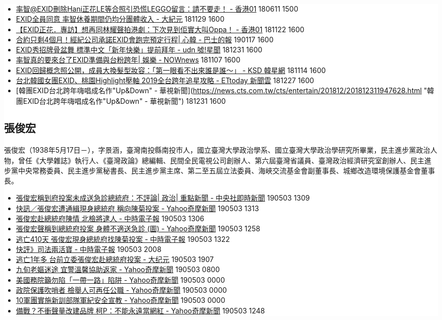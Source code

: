 - [率智@EXID刪除Hani正花LE等合照引恐慌LEGGO留言：請不要走！ - 香港01](https://www.hk01.com/%E9%9F%93%E8%BF%B7/198051/%E7%8E%87%E6%99%BA-exid%E5%88%AA%E9%99%A4hani%E6%AD%A3%E8%8A%B1le%E7%AD%89%E5%90%88%E7%85%A7%E5%BC%95%E6%81%90%E6%85%8C-leggo%E7%95%99%E8%A8%80-%E8%AB%8B%E4%B8%8D%E8%A6%81%E8%B5%B0 "率智@EXID刪除Hani正花LE等合照引恐慌LEGGO留言：請不要走！ - 香港01") 180611 1500
- [EXID全員同意 率智休養期間仍均分團體收入 - 大紀元](http://www.epochtimes.com/b5/18/11/29/n10880523.htm "EXID全員同意 率智休養期間仍均分團體收入 - 大紀元") 181129 1600
- [【EXID正花．專訪】想再同林耀聲拍港劇：下次見到佢實大叫Oppa！ - 香港01](https://www.hk01.com/%E5%8D%B3%E6%99%82%E5%A8%9B%E6%A8%82/260526/exid%E6%AD%A3%E8%8A%B1-%E5%B0%88%E8%A8%AA-%E6%83%B3%E5%86%8D%E5%90%8C%E6%9E%97%E8%80%80%E8%81%B2%E6%8B%8D%E6%B8%AF%E5%8A%87-%E4%B8%8B%E6%AC%A1%E8%A6%8B%E5%88%B0%E4%BD%A2%E5%AF%A6%E5%A4%A7%E5%8F%ABoppa "【EXID正花．專訪】想再同林耀聲拍港劇：下次見到佢實大叫Oppa！ - 香港01") 181122 1600
- [合約只剩4個月！經紀公司承諾EXID會跑完預定行程| 心韓 - 巴士的報](https://www.bastillepost.com/hongkong/119360-%E5%BF%83%E9%9F%93/3863342-%E5%90%88%E7%B4%84%E5%8F%AA%E5%89%A94%E5%80%8B%E6%9C%88%EF%BC%81%E7%B6%93%E7%B4%80%E5%85%AC%E5%8F%B8%E6%89%BF%E8%AB%BEexid%E6%9C%83%E8%B7%91%E5%AE%8C%E9%A0%90%E5%AE%9A%E8%A1%8C%E7%A8%8B/ "合約只剩4個月！經紀公司承諾EXID會跑完預定行程| 心韓 - 巴士的報") 190117 1600
- [EXID秀招牌骨盆舞 標準中文「新年快樂」提前拜年 - udn 噓!星聞](https://stars.udn.com/star/story/10092/3567904 "EXID秀招牌骨盆舞 標準中文「新年快樂」提前拜年 - udn 噓!星聞") 181231 1600
- [率智真的要來台了EXID準備與台粉跨年| 娛樂 - NOWnews](https://www.nownews.com/news/20181107/3055760/ "率智真的要來台了EXID準備與台粉跨年| 娛樂 - NOWnews") 181107 1600
- [EXID回歸概念照公開，成員大換髮型妝容：「第一眼看不出來誰是誰～」 - KSD 韓星網](https://www.koreastardaily.com/tc/news/111200 "EXID回歸概念照公開，成員大換髮型妝容：「第一眼看不出來誰是誰～」 - KSD 韓星網") 181114 1600
- [台北韓國女團EXID、桃園Highlight壓軸 2019全台跨年追星攻略 - ETtoday 新聞雲](https://travel.ettoday.net/article/1341999.htm "台北韓國女團EXID、桃園Highlight壓軸 2019全台跨年追星攻略 - ETtoday 新聞雲") 181227 1600
- [韓團EXID台北跨年嗨唱成名作"Up&Down" - 華視新聞](https://news.cts.com.tw/cts/entertain/201812/201812311947628.html "韓團EXID台北跨年嗨唱成名作"Up&Down" - 華視新聞") 181231 1600

## 張俊宏

張俊宏（1938年5月17日－），字景涵，臺灣南投縣南投市人，國立臺灣大學政治學系、國立臺灣大學政治學研究所畢業，民主進步黨政治人物，曾任《大學雜誌》執行人、《臺灣政論》總編輯、民間全民電視公司創辦人、第六屆臺灣省議員、臺灣政治經濟研究室創辦人、民主進步黨中央常務委員、民主進步黨秘書長、民主進步黨主席、第二至五屆立法委員、海峽交流基金會副董事長、城鄉改造環境保護基金會董事長。
- [張俊宏稱到府投案未成送急診總統府：不評論| 政治| 重點新聞 - 中央社即時新聞](https://www.cna.com.tw/news/firstnews/201905035003.aspx "張俊宏稱到府投案未成送急診總統府：不評論| 政治| 重點新聞 - 中央社即時新聞") 190503 1309
- [快訊／張俊宏遭通緝現身總統府 稱向陳菊投案 - Yahoo奇摩新聞](https://tw.news.yahoo.com/%E5%BF%AB%E8%A8%8A-%E5%BC%B5%E4%BF%8A%E5%AE%8F%E9%81%AD%E9%80%9A%E7%B7%9D%E7%8F%BE%E8%BA%AB%E7%B8%BD%E7%B5%B1%E5%BA%9C-%E7%A8%B1%E5%90%91%E9%99%B3%E8%8F%8A%E6%8A%95%E6%A1%88-051341800.html "快訊／張俊宏遭通緝現身總統府 稱向陳菊投案 - Yahoo奇摩新聞") 190503 1313
- [張俊宏赴總統府陳情 北檢將逮人 - 中時電子報](https://www.chinatimes.com/realtimenews/20190503002258-260402 "張俊宏赴總統府陳情 北檢將逮人 - 中時電子報") 190503 1306
- [張俊宏聲稱到總統府投案 身體不適送急診 (圖) - Yahoo奇摩新聞](https://tw.news.yahoo.com/%E5%BC%B5%E4%BF%8A%E5%AE%8F%E8%81%B2%E7%A8%B1%E5%88%B0%E7%B8%BD%E7%B5%B1%E5%BA%9C%E6%8A%95%E6%A1%88-%E8%BA%AB%E9%AB%94%E4%B8%8D%E9%81%A9%E9%80%81%E6%80%A5%E8%A8%BA-%E5%9C%96-045855954.html "張俊宏聲稱到總統府投案 身體不適送急診 (圖) - Yahoo奇摩新聞") 190503 1258
- [逃亡410天 張俊宏現身總統府找陳菊投案 - 中時電子報](https://www.chinatimes.com/realtimenews/20190503002309-260402?chdtv= "逃亡410天 張俊宏現身總統府找陳菊投案 - 中時電子報") 190503 1322
- [快評》司法兩活寶 - 中時電子報](https://www.chinatimes.com/opinion/20190503004028-262103 "快評》司法兩活寶 - 中時電子報") 190503 2008
- [逃亡1年多 台前立委張俊宏赴總統府投案 - 大纪元](http://www.epochtimes.com/gb/19/5/3/n11231491.htm "逃亡1年多 台前立委張俊宏赴總統府投案 - 大纪元") 190503 1907
- [九旬老嫗迷途 宜警溫馨協助返家 - Yahoo奇摩新聞](https://tw.news.yahoo.com/%E4%B9%9D%E6%97%AC%E8%80%81%E5%AB%97%E8%BF%B7%E9%80%94-%E5%AE%9C%E8%AD%A6%E6%BA%AB%E9%A6%A8%E5%8D%94%E5%8A%A9%E8%BF%94%E5%AE%B6-000000181.html "九旬老嫗迷途 宜警溫馨協助返家 - Yahoo奇摩新聞") 190503 0800
- [美國務院籲勿陷「一帶一路」陷阱 - Yahoo奇摩新聞](https://tw.news.yahoo.com/%E7%BE%8E%E5%9C%8B%E5%8B%99%E9%99%A2%E7%B1%B2%E5%8B%BF%E9%99%B7-%E5%B8%B6-%E8%B7%AF-%E9%99%B7%E9%98%B1-160000136.html "美國務院籲勿陷「一帶一路」陷阱 - Yahoo奇摩新聞") 190503 0000
- [政院保護吹哨者 檢舉人可再任公職 - Yahoo奇摩新聞](https://tw.news.yahoo.com/%E6%94%BF%E9%99%A2%E4%BF%9D%E8%AD%B7%E5%90%B9%E5%93%A8%E8%80%85-%E6%AA%A2%E8%88%89%E4%BA%BA%E5%8F%AF%E5%86%8D%E4%BB%BB%E5%85%AC%E8%81%B7-160000169.html "政院保護吹哨者 檢舉人可再任公職 - Yahoo奇摩新聞") 190503 0000
- [10軍團實施新訓部隊軍紀安全宣教 - Yahoo奇摩新聞](https://tw.news.yahoo.com/10%E8%BB%8D%E5%9C%98%E5%AF%A6%E6%96%BD%E6%96%B0%E8%A8%93%E9%83%A8%E9%9A%8A%E8%BB%8D%E7%B4%80%E5%AE%89%E5%85%A8%E5%AE%A3%E6%95%99-160000016.html "10軍團實施新訓部隊軍紀安全宣教 - Yahoo奇摩新聞") 190503 0000
- [備戰？不衝聲量改建品牌 柯P：不能永遠當網紅 - Yahoo奇摩新聞](https://tw.news.yahoo.com/video/%E5%82%99%E6%88%B0-%E4%B8%8D%E8%A1%9D%E8%81%B2%E9%87%8F%E6%94%B9%E5%BB%BA%E5%93%81%E7%89%8C-%E6%9F%AFp-%E4%B8%8D%E8%83%BD%E6%B0%B8%E9%81%A0%E7%95%B6%E7%B6%B2%E7%B4%85-043245351.html "備戰？不衝聲量改建品牌 柯P：不能永遠當網紅 - Yahoo奇摩新聞") 190503 1248